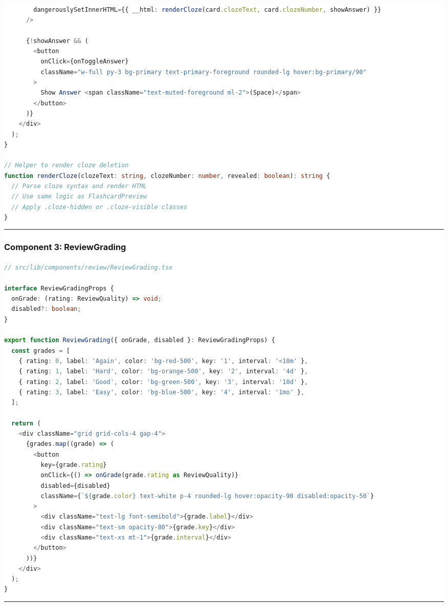 ```typescript
        dangerouslySetInnerHTML={{ __html: renderCloze(card.clozeText, card.clozeNumber, showAnswer) }}
      />

      {!showAnswer && (
        <button
          onClick={onToggleAnswer}
          className="w-full py-3 bg-primary text-primary-foreground rounded-lg hover:bg-primary/90"
        >
          Show Answer <span className="text-muted-foreground ml-2">(Space)</span>
        </button>
      )}
    </div>
  );
}

// Helper to render cloze deletion
function renderCloze(clozeText: string, clozeNumber: number, revealed: boolean): string {
  // Parse cloze syntax and render HTML
  // Use same logic as FlashcardPreview
  // Apply .cloze-hidden or .cloze-visible classes
}
```

---

### Component 3: ReviewGrading

```typescript
// src/lib/components/review/ReviewGrading.tsx

interface ReviewGradingProps {
  onGrade: (rating: ReviewQuality) => void;
  disabled?: boolean;
}

export function ReviewGrading({ onGrade, disabled }: ReviewGradingProps) {
  const grades = [
    { rating: 0, label: 'Again', color: 'bg-red-500', key: '1', interval: '<10m' },
    { rating: 1, label: 'Hard', color: 'bg-orange-500', key: '2', interval: '4d' },
    { rating: 2, label: 'Good', color: 'bg-green-500', key: '3', interval: '10d' },
    { rating: 3, label: 'Easy', color: 'bg-blue-500', key: '4', interval: '1mo' },
  ];

  return (
    <div className="grid grid-cols-4 gap-4">
      {grades.map((grade) => (
        <button
          key={grade.rating}
          onClick={() => onGrade(grade.rating as ReviewQuality)}
          disabled={disabled}
          className={`${grade.color} text-white p-4 rounded-lg hover:opacity-90 disabled:opacity-50`}
        >
          <div className="text-lg font-semibold">{grade.label}</div>
          <div className="text-sm opacity-80">{grade.key}</div>
          <div className="text-xs mt-1">{grade.interval}</div>
        </button>
      ))}
    </div>
  );
}
```

---